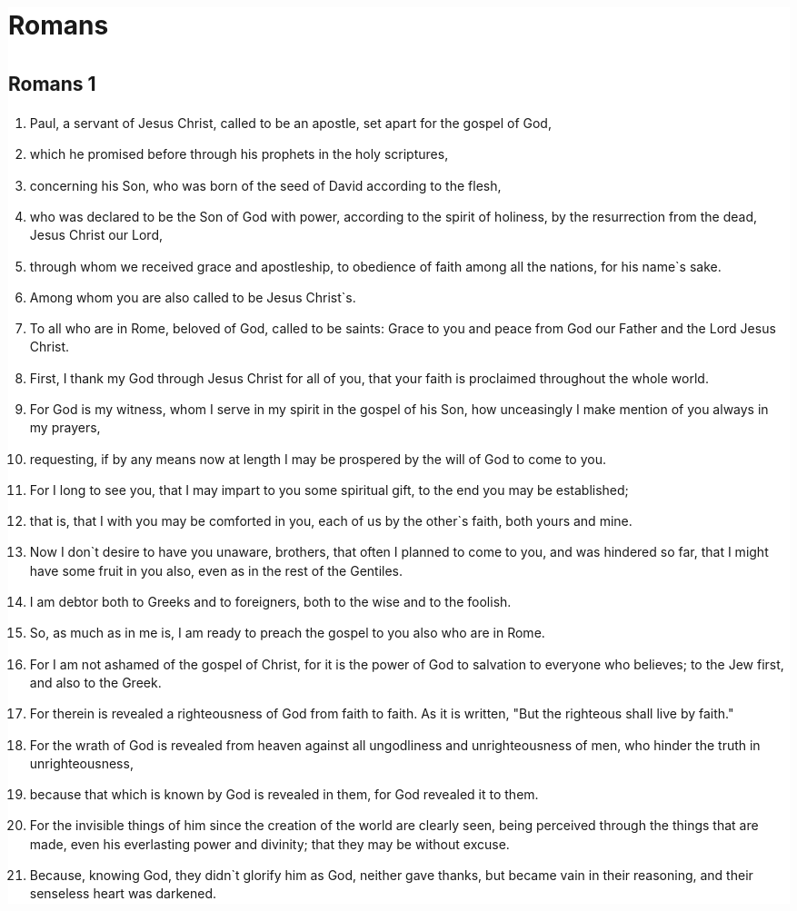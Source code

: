 # Romans

## Romans 1

1. Paul, a servant of Jesus Christ, called to be an apostle, set apart for the gospel of God,

2. which he promised before through his prophets in the holy scriptures,

3. concerning his Son, who was born of the seed of David according to the flesh,

4. who was declared to be the Son of God with power, according to the spirit of holiness, by the resurrection from the dead, Jesus Christ our Lord,

5. through whom we received grace and apostleship, to obedience of faith among all the nations, for his name`s sake.

6. Among whom you are also called to be Jesus Christ`s.

7. To all who are in Rome, beloved of God, called to be saints: Grace to you and peace from God our Father and the Lord Jesus Christ.

8. First, I thank my God through Jesus Christ for all of you, that your faith is proclaimed throughout the whole world.

9. For God is my witness, whom I serve in my spirit in the gospel of his Son, how unceasingly I make mention of you always in my prayers,

10. requesting, if by any means now at length I may be prospered by the will of God to come to you.

11. For I long to see you, that I may impart to you some spiritual gift, to the end you may be established;

12. that is, that I with you may be comforted in you, each of us by the other`s faith, both yours and mine.

13. Now I don`t desire to have you unaware, brothers, that often I planned to come to you, and was hindered so far, that I might have some fruit in you also, even as in the rest of the Gentiles.

14. I am debtor both to Greeks and to foreigners, both to the wise and to the foolish.

15. So, as much as in me is, I am ready to preach the gospel to you also who are in Rome.

16. For I am not ashamed of the gospel of Christ, for it is the power of God to salvation to everyone who believes; to the Jew first, and also to the Greek.

17. For therein is revealed a righteousness of God from faith to faith. As it is written, "But the righteous shall live by faith."

18. For the wrath of God is revealed from heaven against all ungodliness and unrighteousness of men, who hinder the truth in unrighteousness,

19. because that which is known by God is revealed in them, for God revealed it to them.

20. For the invisible things of him since the creation of the world are clearly seen, being perceived through the things that are made, even his everlasting power and divinity; that they may be without excuse.

21. Because, knowing God, they didn`t glorify him as God, neither gave thanks, but became vain in their reasoning, and their senseless heart was darkened.
